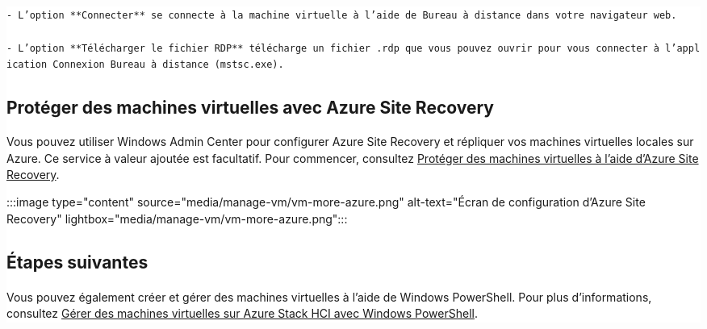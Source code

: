     - L’option **Connecter** se connecte à la machine virtuelle à l’aide de Bureau à distance dans votre navigateur web.

    - L’option **Télécharger le fichier RDP** télécharge un fichier .rdp que vous pouvez ouvrir pour vous connecter à l’application Connexion Bureau à distance (mstsc.exe).

## <a name="protect-vms-with-azure-site-recovery"></a>Protéger des machines virtuelles avec Azure Site Recovery

Vous pouvez utiliser Windows Admin Center pour configurer Azure Site Recovery et répliquer vos machines virtuelles locales sur Azure. Ce service à valeur ajoutée est facultatif. Pour commencer, consultez [Protéger des machines virtuelles à l’aide d’Azure Site Recovery](azure-site-recovery.md).

:::image type="content" source="media/manage-vm/vm-more-azure.png" alt-text="Écran de configuration d’Azure Site Recovery" lightbox="media/manage-vm/vm-more-azure.png":::

## <a name="next-steps"></a>Étapes suivantes

Vous pouvez également créer et gérer des machines virtuelles à l’aide de Windows PowerShell. Pour plus d’informations, consultez [Gérer des machines virtuelles sur Azure Stack HCI avec Windows PowerShell](vm-powershell.md).